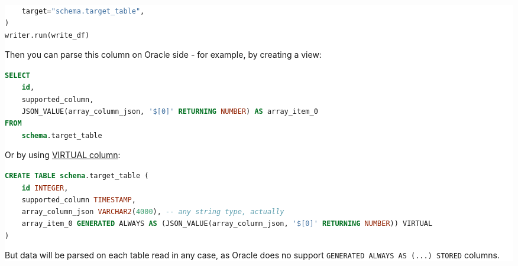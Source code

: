 ```python
    target="schema.target_table",
)
writer.run(write_df)
```

Then you can parse this column on Oracle side - for example, by creating a view:

```sql
SELECT
    id,
    supported_column,
    JSON_VALUE(array_column_json, '$[0]' RETURNING NUMBER) AS array_item_0
FROM
    schema.target_table
```

Or by using [VIRTUAL column](https://oracle-base.com/articles/11g/virtual-columns-11gr1):

```sql
CREATE TABLE schema.target_table (
    id INTEGER,
    supported_column TIMESTAMP,
    array_column_json VARCHAR2(4000), -- any string type, actually
    array_item_0 GENERATED ALWAYS AS (JSON_VALUE(array_column_json, '$[0]' RETURNING NUMBER)) VIRTUAL
)
```

But data will be parsed on each table read in any case, as Oracle does no support `GENERATED ALWAYS AS (...) STORED` columns.
